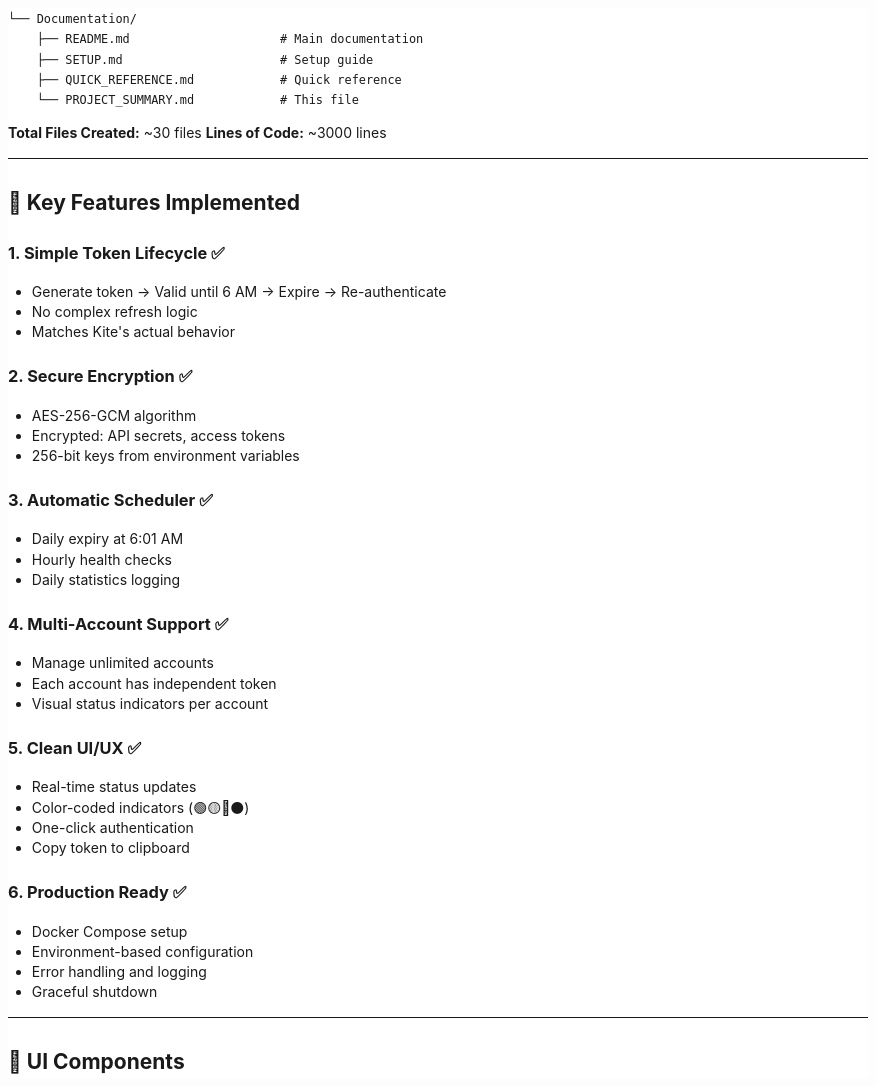 ```
└── Documentation/
    ├── README.md                     # Main documentation
    ├── SETUP.md                      # Setup guide
    ├── QUICK_REFERENCE.md            # Quick reference
    └── PROJECT_SUMMARY.md            # This file
```

**Total Files Created:** ~30 files
**Lines of Code:** ~3000 lines

---

## 🔑 Key Features Implemented

### 1. Simple Token Lifecycle ✅
- Generate token → Valid until 6 AM → Expire → Re-authenticate
- No complex refresh logic
- Matches Kite's actual behavior

### 2. Secure Encryption ✅
- AES-256-GCM algorithm
- Encrypted: API secrets, access tokens
- 256-bit keys from environment variables

### 3. Automatic Scheduler ✅
- Daily expiry at 6:01 AM
- Hourly health checks
- Daily statistics logging

### 4. Multi-Account Support ✅
- Manage unlimited accounts
- Each account has independent token
- Visual status indicators per account

### 5. Clean UI/UX ✅
- Real-time status updates
- Color-coded indicators (🟢🟡🔴⚫)
- One-click authentication
- Copy token to clipboard

### 6. Production Ready ✅
- Docker Compose setup
- Environment-based configuration
- Error handling and logging
- Graceful shutdown

---

## 🎨 UI Components
